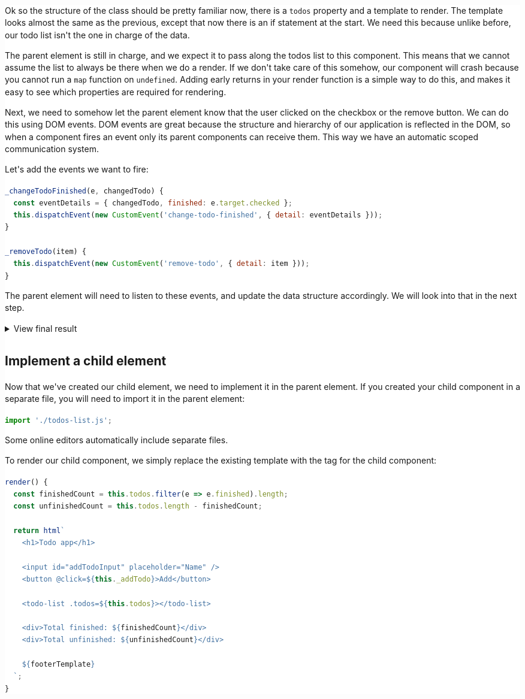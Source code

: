 
Ok so the structure of the class should be pretty familiar now, there is a `todos` property and a template to render. The template looks almost the same as the previous, except that now there is an if statement at the start. We need this because unlike before, our todo list isn't the one in charge of the data.

The parent element is still in charge, and we expect it to pass along the todos list to this component. This means that we cannot assume the list to always be there when we do a render. If we don't take care of this somehow, our component will crash because you cannot run a `map` function on `undefined`. Adding early returns in your render function is a simple way to do this, and makes it easy to see which properties are required for rendering.

Next, we need to somehow let the parent element know that the user clicked on the checkbox or the remove button. We can do this using DOM events. DOM events are great because the structure and hierarchy of our application is reflected in the DOM, so when a component fires an event only its parent components can receive them. This way we have an automatic scoped communication system.

Let's add the events we want to fire:

```js
_changeTodoFinished(e, changedTodo) {
  const eventDetails = { changedTodo, finished: e.target.checked };
  this.dispatchEvent(new CustomEvent('change-todo-finished', { detail: eventDetails }));
}

_removeTodo(item) {
  this.dispatchEvent(new CustomEvent('remove-todo', { detail: item }));
}
```

The parent element will need to listen to these events, and update the data structure accordingly. We will look into that in the next step.

<details><summary>View final result</summary></details>

## Implement a child element

Now that we've created our child element, we need to implement it in the parent element. If you created your child component in a separate file, you will need to import it in the parent element:

```js
import './todos-list.js';
```

Some online editors automatically include separate files.

To render our child component, we simply replace the existing template with the tag for the child component:

```js
render() {
  const finishedCount = this.todos.filter(e => e.finished).length;
  const unfinishedCount = this.todos.length - finishedCount;

  return html`
    <h1>Todo app</h1>

    <input id="addTodoInput" placeholder="Name" />
    <button @click=${this._addTodo}>Add</button>

    <todo-list .todos=${this.todos}></todo-list>

    <div>Total finished: ${finishedCount}</div>
    <div>Total unfinished: ${unfinishedCount}</div>

    ${footerTemplate}
  `;
}
```
